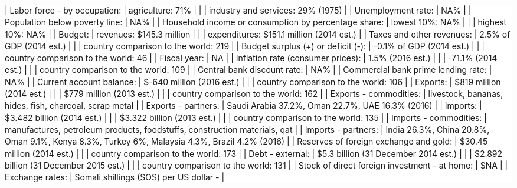 | Labor force - by occupation: | agriculture: 71% |
| | industry and services: 29% (1975) |
| Unemployment rate: | NA% |
| Population below poverty line: | NA% |
| Household income or consumption by percentage share: | lowest 10%: NA% |
| | highest 10%: NA% |
| Budget: | revenues: $145.3 million |
| | expenditures: $151.1 million (2014 est.) |
| Taxes and other revenues: | 2.5% of GDP (2014 est.) |
| | country comparison to the world: 219 |
| Budget surplus (+) or deficit (-): | -0.1% of GDP (2014 est.) |
| | country comparison to the world: 46 |
| Fiscal year: | NA |
| Inflation rate (consumer prices): | 1.5% (2016 est.) |
| | -71.1% (2014 est.) |
| | country comparison to the world: 109 |
| Central bank discount rate: | NA% |
| Commercial bank prime lending rate: | NA% |
| Current account balance: | $-640 million (2016 est.) |
| | country comparison to the world: 106 |
| Exports: | $819 million (2014 est.) |
| | $779 million (2013 est.) |
| | country comparison to the world: 162 |
| Exports - commodities: | livestock, bananas, hides, fish, charcoal, scrap metal |
| Exports - partners: | Saudi Arabia 37.2%, Oman 22.7%, UAE 16.3% (2016) |
| Imports: | $3.482 billion (2014 est.) |
| | $3.322 billion (2013 est.) |
| | country comparison to the world: 135 |
| Imports - commodities: | manufactures, petroleum products, foodstuffs, construction materials, qat |
| Imports - partners: | India 26.3%, China 20.8%, Oman 9.1%, Kenya 8.3%, Turkey 6%, Malaysia 4.3%, Brazil 4.2% (2016) |
| Reserves of foreign exchange and gold: | $30.45 million (2014 est.) |
| | country comparison to the world: 173 |
| Debt - external: | $5.3 billion (31 December 2014 est.) |
| | $2.892 billion (31 December 2015 est.) |
| | country comparison to the world: 131 |
| Stock of direct foreign investment - at home: | $NA |
| Exchange rates: | Somali shillings (SOS) per US dollar - |